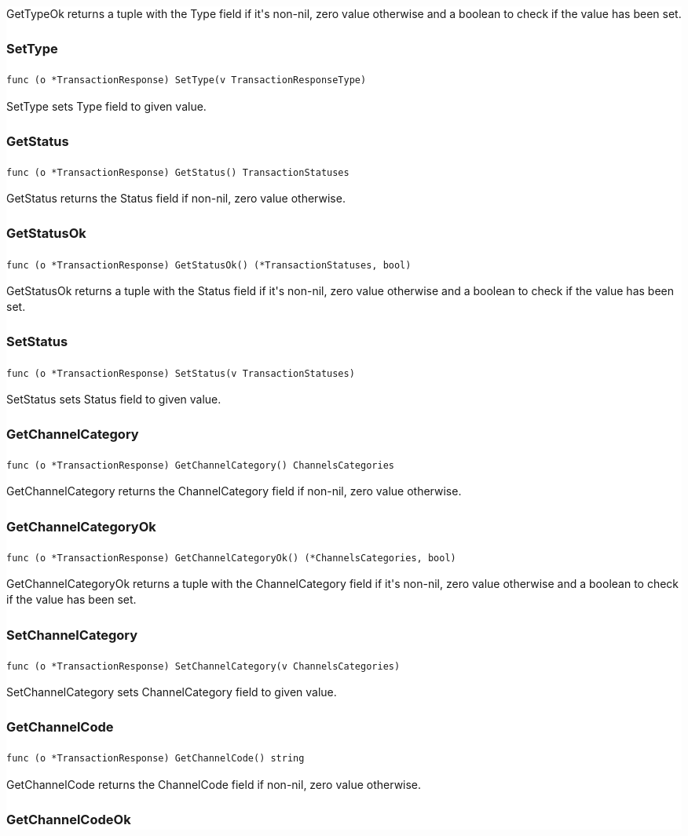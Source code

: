 GetTypeOk returns a tuple with the Type field if it's non-nil, zero value otherwise
and a boolean to check if the value has been set.

### SetType

`func (o *TransactionResponse) SetType(v TransactionResponseType)`

SetType sets Type field to given value.


### GetStatus

`func (o *TransactionResponse) GetStatus() TransactionStatuses`

GetStatus returns the Status field if non-nil, zero value otherwise.

### GetStatusOk

`func (o *TransactionResponse) GetStatusOk() (*TransactionStatuses, bool)`

GetStatusOk returns a tuple with the Status field if it's non-nil, zero value otherwise
and a boolean to check if the value has been set.

### SetStatus

`func (o *TransactionResponse) SetStatus(v TransactionStatuses)`

SetStatus sets Status field to given value.


### GetChannelCategory

`func (o *TransactionResponse) GetChannelCategory() ChannelsCategories`

GetChannelCategory returns the ChannelCategory field if non-nil, zero value otherwise.

### GetChannelCategoryOk

`func (o *TransactionResponse) GetChannelCategoryOk() (*ChannelsCategories, bool)`

GetChannelCategoryOk returns a tuple with the ChannelCategory field if it's non-nil, zero value otherwise
and a boolean to check if the value has been set.

### SetChannelCategory

`func (o *TransactionResponse) SetChannelCategory(v ChannelsCategories)`

SetChannelCategory sets ChannelCategory field to given value.


### GetChannelCode

`func (o *TransactionResponse) GetChannelCode() string`

GetChannelCode returns the ChannelCode field if non-nil, zero value otherwise.

### GetChannelCodeOk
